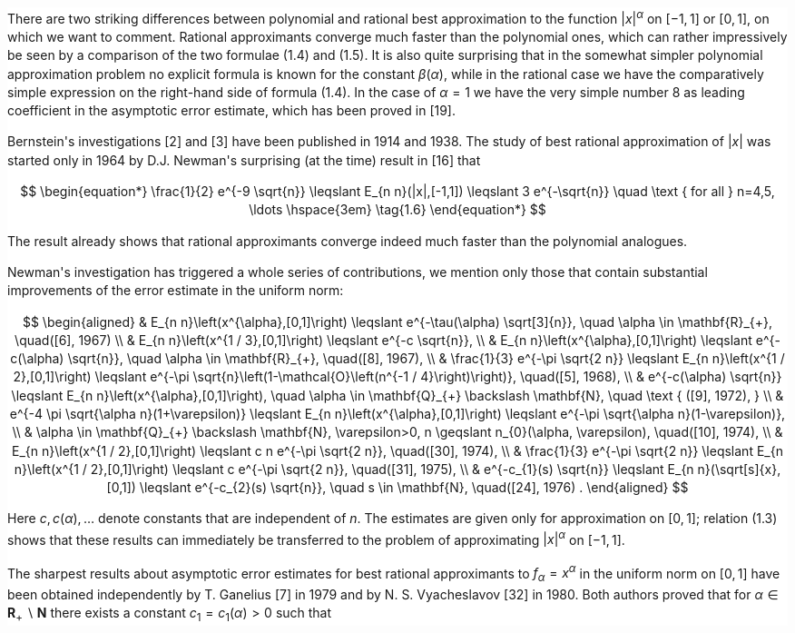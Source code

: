There are two striking differences between polynomial and rational best approximation to the function $|x|^{\alpha}$ on $[-1,1]$ or $[0,1]$, on which we want to comment. Rational approximants converge much faster than the polynomial ones, which can rather impressively be seen by a comparison of the two formulae (1.4) and (1.5). It is also quite surprising that in the somewhat simpler polynomial approximation problem no explicit formula is known for the constant $\beta(\alpha)$, while in the rational case we have the comparatively simple expression on the right-hand side of formula (1.4). In the case of $\alpha=1$ we have the very simple number 8 as leading coefficient in the asymptotic error estimate, which has been proved in [19].

Bernstein's investigations [2] and [3] have been published in 1914 and 1938. The study of best rational approximation of $|x|$ was started only in 1964 by D.J. Newman's surprising (at the time) result in [16] that

$$
\begin{equation*}
\frac{1}{2} e^{-9 \sqrt{n}} \leqslant E_{n n}(|x|,[-1,1]) \leqslant 3 e^{-\sqrt{n}} \quad \text { for all } n=4,5, \ldots \hspace{3em} \tag{1.6}
\end{equation*}
$$

The result already shows that rational approximants converge indeed much faster than the polynomial analogues.

Newman's investigation has triggered a whole series of contributions, we mention only those that contain substantial improvements of the error estimate in the uniform norm:

$$
\begin{aligned}
& E_{n n}\left(x^{\alpha},[0,1]\right) \leqslant e^{-\tau(\alpha) \sqrt[3]{n}}, \quad \alpha \in \mathbf{R}_{+}, \quad([6], 1967) \\
& E_{n n}\left(x^{1 / 3},[0,1]\right) \leqslant e^{-c \sqrt{n}}, \\
& E_{n n}\left(x^{\alpha},[0,1]\right) \leqslant e^{-c(\alpha) \sqrt{n}}, \quad \alpha \in \mathbf{R}_{+}, \quad([8], 1967), \\
& \frac{1}{3} e^{-\pi \sqrt{2 n}} \leqslant E_{n n}\left(x^{1 / 2},[0,1]\right) \leqslant e^{-\pi \sqrt{n}\left(1-\mathcal{O}\left(n^{-1 / 4}\right)\right)}, \quad([5], 1968), \\
& e^{-c(\alpha) \sqrt{n}} \leqslant E_{n n}\left(x^{\alpha},[0,1]\right), \quad \alpha \in \mathbf{Q}_{+} \backslash \mathbf{N}, \quad \text { ([9], 1972), } \\
& e^{-4 \pi \sqrt{\alpha n}(1+\varepsilon)} \leqslant E_{n n}\left(x^{\alpha},[0,1]\right) \leqslant e^{-\pi \sqrt{\alpha n}(1-\varepsilon)}, \\
& \alpha \in \mathbf{Q}_{+} \backslash \mathbf{N}, \varepsilon>0, n \geqslant n_{0}(\alpha, \varepsilon), \quad([10], 1974), \\
& E_{n n}\left(x^{1 / 2},[0,1]\right) \leqslant c n e^{-\pi \sqrt{2 n}}, \quad([30], 1974), \\
& \frac{1}{3} e^{-\pi \sqrt{2 n}} \leqslant E_{n n}\left(x^{1 / 2},[0,1]\right) \leqslant c e^{-\pi \sqrt{2 n}}, \quad([31], 1975), \\
& e^{-c_{1}(s) \sqrt{n}} \leqslant E_{n n}(\sqrt[s]{x},[0,1]) \leqslant e^{-c_{2}(s) \sqrt{n}}, \quad s \in \mathbf{N}, \quad([24], 1976) .
\end{aligned}
$$

Here $c, c(\alpha), \ldots$ denote constants that are independent of $n$. The estimates are given only for approximation on $[0,1]$; relation (1.3) shows that these results can immediately be transferred to the problem of approximating $|x|^{\alpha}$ on $[-1,1]$.

The sharpest results about asymptotic error estimates for best rational approximants to $f_{\alpha}=x^{\alpha}$ in the uniform norm on $[0,1]$ have been obtained independently by T. Ganelius [7] in 1979 and by N. S. Vyacheslavov [32] in 1980. Both authors proved that for $\alpha \in \mathbf{R}_{+} \backslash \mathbf{N}$ there exists a constant $c_{1}=c_{1}(\alpha)>0$ such that
